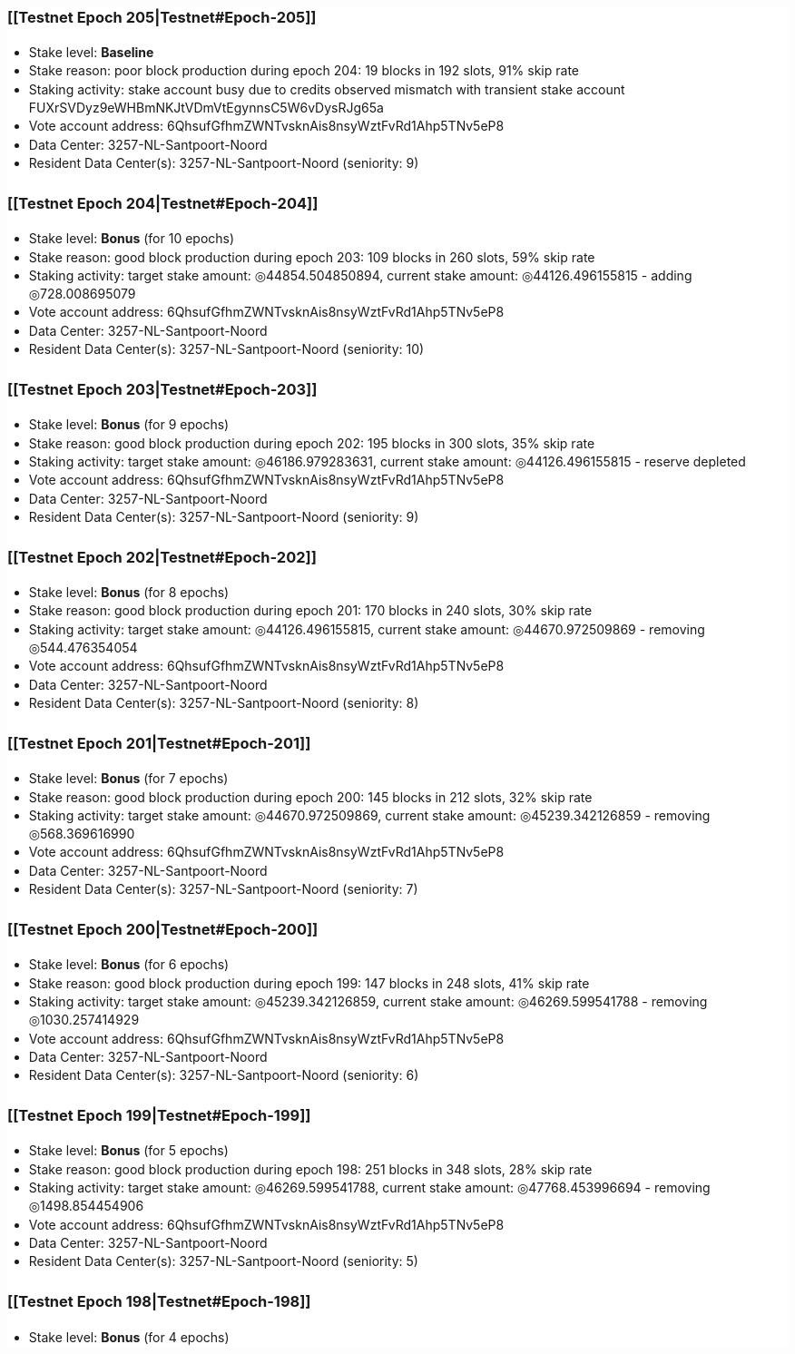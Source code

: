 ### [[Testnet Epoch 205|Testnet#Epoch-205]]
* Stake level: **Baseline**
* Stake reason: poor block production during epoch 204: 19 blocks in 192 slots, 91% skip rate
* Staking activity: stake account busy due to credits observed mismatch with transient stake account FUXrSVDyz9eWHBmNKJtVDmVtEgynnsC5W6vDysRJg65a
* Vote account address: 6QhsufGfhmZWNTvsknAis8nsyWztFvRd1Ahp5TNv5eP8
* Data Center: 3257-NL-Santpoort-Noord
* Resident Data Center(s): 3257-NL-Santpoort-Noord (seniority: 9)
### [[Testnet Epoch 204|Testnet#Epoch-204]]
* Stake level: **Bonus** (for 10 epochs)
* Stake reason: good block production during epoch 203: 109 blocks in 260 slots, 59% skip rate
* Staking activity: target stake amount: ◎44854.504850894, current stake amount: ◎44126.496155815 - adding ◎728.008695079
* Vote account address: 6QhsufGfhmZWNTvsknAis8nsyWztFvRd1Ahp5TNv5eP8
* Data Center: 3257-NL-Santpoort-Noord
* Resident Data Center(s): 3257-NL-Santpoort-Noord (seniority: 10)
### [[Testnet Epoch 203|Testnet#Epoch-203]]
* Stake level: **Bonus** (for 9 epochs)
* Stake reason: good block production during epoch 202: 195 blocks in 300 slots, 35% skip rate
* Staking activity: target stake amount: ◎46186.979283631, current stake amount: ◎44126.496155815 - reserve depleted
* Vote account address: 6QhsufGfhmZWNTvsknAis8nsyWztFvRd1Ahp5TNv5eP8
* Data Center: 3257-NL-Santpoort-Noord
* Resident Data Center(s): 3257-NL-Santpoort-Noord (seniority: 9)
### [[Testnet Epoch 202|Testnet#Epoch-202]]
* Stake level: **Bonus** (for 8 epochs)
* Stake reason: good block production during epoch 201: 170 blocks in 240 slots, 30% skip rate
* Staking activity: target stake amount: ◎44126.496155815, current stake amount: ◎44670.972509869 - removing ◎544.476354054
* Vote account address: 6QhsufGfhmZWNTvsknAis8nsyWztFvRd1Ahp5TNv5eP8
* Data Center: 3257-NL-Santpoort-Noord
* Resident Data Center(s): 3257-NL-Santpoort-Noord (seniority: 8)
### [[Testnet Epoch 201|Testnet#Epoch-201]]
* Stake level: **Bonus** (for 7 epochs)
* Stake reason: good block production during epoch 200: 145 blocks in 212 slots, 32% skip rate
* Staking activity: target stake amount: ◎44670.972509869, current stake amount: ◎45239.342126859 - removing ◎568.369616990
* Vote account address: 6QhsufGfhmZWNTvsknAis8nsyWztFvRd1Ahp5TNv5eP8
* Data Center: 3257-NL-Santpoort-Noord
* Resident Data Center(s): 3257-NL-Santpoort-Noord (seniority: 7)
### [[Testnet Epoch 200|Testnet#Epoch-200]]
* Stake level: **Bonus** (for 6 epochs)
* Stake reason: good block production during epoch 199: 147 blocks in 248 slots, 41% skip rate
* Staking activity: target stake amount: ◎45239.342126859, current stake amount: ◎46269.599541788 - removing ◎1030.257414929
* Vote account address: 6QhsufGfhmZWNTvsknAis8nsyWztFvRd1Ahp5TNv5eP8
* Data Center: 3257-NL-Santpoort-Noord
* Resident Data Center(s): 3257-NL-Santpoort-Noord (seniority: 6)
### [[Testnet Epoch 199|Testnet#Epoch-199]]
* Stake level: **Bonus** (for 5 epochs)
* Stake reason: good block production during epoch 198: 251 blocks in 348 slots, 28% skip rate
* Staking activity: target stake amount: ◎46269.599541788, current stake amount: ◎47768.453996694 - removing ◎1498.854454906
* Vote account address: 6QhsufGfhmZWNTvsknAis8nsyWztFvRd1Ahp5TNv5eP8
* Data Center: 3257-NL-Santpoort-Noord
* Resident Data Center(s): 3257-NL-Santpoort-Noord (seniority: 5)
### [[Testnet Epoch 198|Testnet#Epoch-198]]
* Stake level: **Bonus** (for 4 epochs)